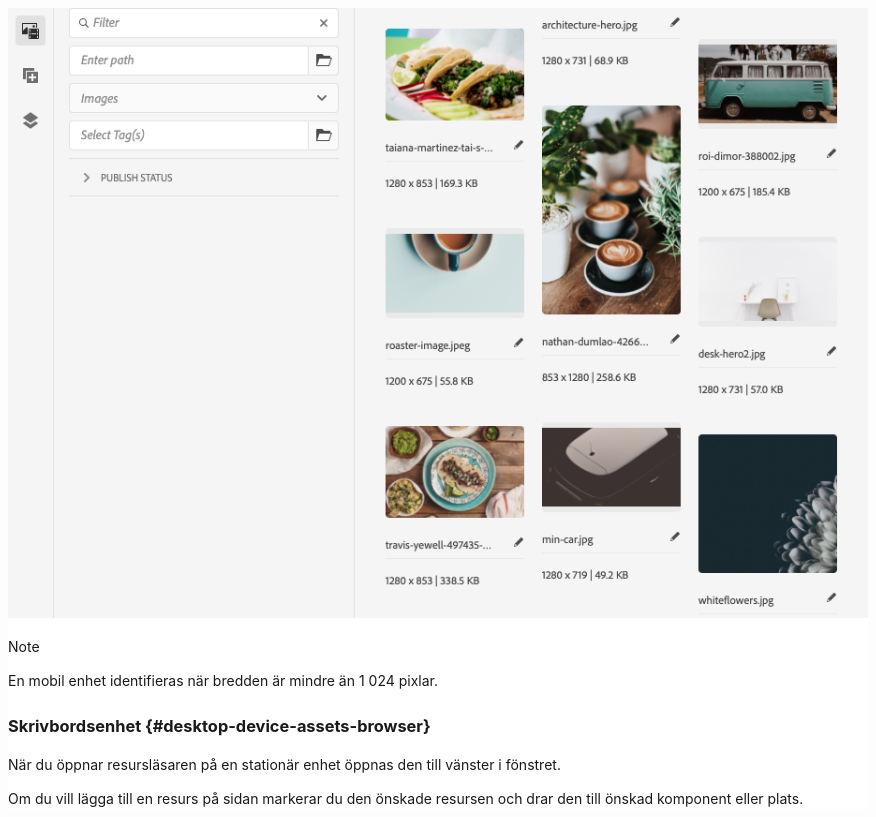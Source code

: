 ![Resursläsaren på mobilen](assets/editor-side-panel-assets-browser-mobile.png)

>[!NOTE]
>
>En mobil enhet identifieras när bredden är mindre än 1 024 pixlar.

### Skrivbordsenhet {#desktop-device-assets-browser}

När du öppnar resursläsaren på en stationär enhet öppnas den till vänster i fönstret.

Om du vill lägga till en resurs på sidan markerar du den önskade resursen och drar den till önskad komponent eller plats.
